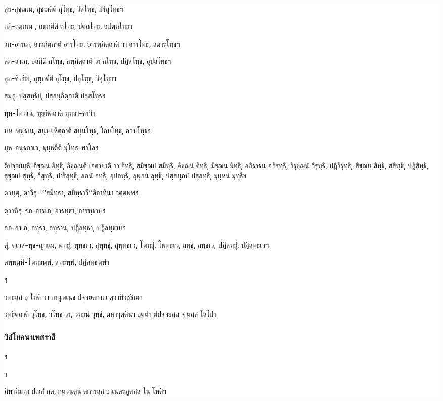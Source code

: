 <p>สุธ-สุชฺฌเน, สุชฺฌตีติ สุโทฺธ, วิสุโทฺธ, ปริสุโทฺธฯ</p>


<p>ถภิ-ถมฺภเน , ถมฺภตีติ ถโทฺธ, ปตฺถโทฺธ, อุปตฺถโทฺธฯ</p>


<p>รภ-อารเภ, อารภิตฺถาติ อารโทฺธ, อารพฺภิตฺถาติ วา อารโทฺธ, สมารโทฺธฯ</p>


<p>ลภ-ลาเภ, อลภีติ ลโทฺธ, ลพฺภิตฺถาติ วา ลโทฺธ, ปฎิลโทฺธ, อุปลโทฺธฯ</p>


<p>ลุภ-คิทฺธิยํ, ลุพฺภตีติ ลุโทฺธ, ปลุโทฺธ, วิลุโทฺธฯ</p>


<p>สมฺภู-ปสฺสทฺธิยํ, ปสฺสมฺภิตฺถาติ ปสฺสโทฺธฯ</p>


<p>ทุห-โทหเน, ทุยฺหิตฺถาติ ทุทฺธา-คาวีฯ</p>


<p>นห-พนฺธเน, สนฺนยฺหิตฺถาติ สนฺนโทฺธ, โอนโทฺธ, อวนโทฺธฯ</p>


<p>มุห-อนฺธภาเว, มุยฺหตีติ มุโทฺธ-พาโลฯ</p>


<p>ติปจฺจยมฺหิ-อิชฺฌนํ อิทฺธิ, อิชฺฌนฺติ เอตายาติ วา อิทฺธิ, สมิชฺฌนํ สมิทฺธิ, คิชฺฌนํ คิทฺธิ, มิชฺฌนํ มิทฺธิ, อภิราธนํ อภิรทฺธิ, วิรุชฺฌนํ วิรุทฺธิ, ปฎิวิรุทฺธิ, สิชฺฌนํ สิทฺธิ, สํสิทฺธิ, ปฎิสิทฺธิ, สุชฺฌนํ สุทฺธิ, วิสุทฺธิ, ปาริสุทฺธิ, ลภนํ ลทฺธิ, อุปลทฺธิ, ลุพฺภนํ ลุทฺธิ, ปสฺสมฺภนํ ปสฺสทฺธิ, มุยฺหนํ มุทฺธิฯ</p>


<p>ตวนฺตุ, ตาวีสุ- ‘‘สมิทฺธา, สมิทฺธาวี’’ติอาทินา วตฺตพฺพํฯ</p>


<p>ตฺวาทีสุ-รภ-อารเภ, อารทฺธา, อารทฺธานฯ</p>


<p>ลภ-ลาเภ, ลทฺธา, ลทฺธาน, ปฎิลทฺธา, ปฎิลทฺธานฯ</p>


<p>ตุํ, ตเวสุ-พุธ-ญาเณ, พุทฺธุํ, พุทฺธเว, สุพุทฺธุํ, สุพุทฺธเว, โพทฺธุํ, โพทฺธเว, ลทฺธุํ, ลทฺธเว, ปฎิลทฺธุํ, ปฎิลทฺธเวฯ</p>


<p>ตพฺพมฺหิ-โพทฺธพฺพํ, ลทฺธพฺพํ, ปฎิลทฺธพฺพํฯ</p>


<p> ฯ</p>


<p>วทฺธสฺส อุ โหติ วา กานุพเนฺธ ปจฺจยตกาเร ตฺวาทิวชฺชิเตฯ</p>


<p>วทฺธิตฺถาติ  วุโทฺธ, วโทฺธ วา, วทฺธนํ วุทฺธิ, มหาวุตฺตินา อุตฺตํฯ ติปจฺจยสฺส จ ตสฺส โลโปฯ</p>

</p>


<h3>วิสํโยคนาเทสราสิ</h3>
<p>ฯ</p>


<p> ฯ</p>


<p>ภิทาทิมฺหา ปเรสํ กฺต, กฺตวนฺตูนํ ตการสฺส อนนฺตรภูตสฺส โน โหติฯ</p>

